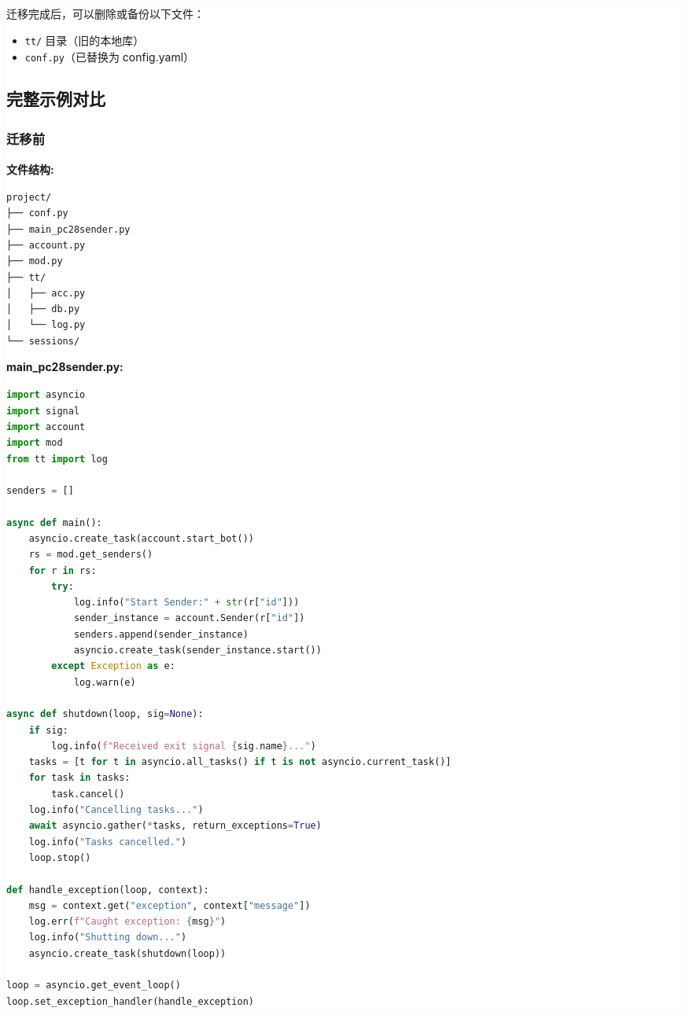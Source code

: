 迁移完成后，可以删除或备份以下文件：
- `tt/` 目录（旧的本地库）
- `conf.py`（已替换为 config.yaml）

## 完整示例对比

### 迁移前

**文件结构:**
```
project/
├── conf.py
├── main_pc28sender.py
├── account.py
├── mod.py
├── tt/
│   ├── acc.py
│   ├── db.py
│   └── log.py
└── sessions/
```

**main_pc28sender.py:**
```python
import asyncio
import signal
import account
import mod
from tt import log

senders = []

async def main():
    asyncio.create_task(account.start_bot())
    rs = mod.get_senders()
    for r in rs:
        try:
            log.info("Start Sender:" + str(r["id"]))
            sender_instance = account.Sender(r["id"])
            senders.append(sender_instance)
            asyncio.create_task(sender_instance.start())
        except Exception as e:
            log.warn(e)

async def shutdown(loop, sig=None):
    if sig:
        log.info(f"Received exit signal {sig.name}...")
    tasks = [t for t in asyncio.all_tasks() if t is not asyncio.current_task()]
    for task in tasks:
        task.cancel()
    log.info("Cancelling tasks...")
    await asyncio.gather(*tasks, return_exceptions=True)
    log.info("Tasks cancelled.")
    loop.stop()

def handle_exception(loop, context):
    msg = context.get("exception", context["message"])
    log.err(f"Caught exception: {msg}")
    log.info("Shutting down...")
    asyncio.create_task(shutdown(loop))

loop = asyncio.get_event_loop()
loop.set_exception_handler(handle_exception)

```